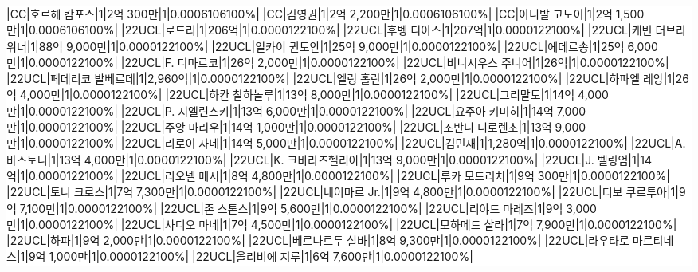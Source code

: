 |CC|호르헤 캄포스|1|2억 300만|1|0.0006106100%|
|CC|김영권|1|2억 2,200만|1|0.0006106100%|
|CC|아니발 고도이|1|2억 1,500만|1|0.0006106100%|
|22UCL|로드리|1|206억|1|0.0000122100%|
|22UCL|후벵 디아스|1|207억|1|0.0000122100%|
|22UCL|케빈 더브라위너|1|88억 9,000만|1|0.0000122100%|
|22UCL|일카이 귄도안|1|25억 9,000만|1|0.0000122100%|
|22UCL|에데르송|1|25억 6,000만|1|0.0000122100%|
|22UCL|F. 디마르코|1|26억 2,000만|1|0.0000122100%|
|22UCL|비니시우스 주니어|1|26억|1|0.0000122100%|
|22UCL|페데리코 발베르데|1|2,960억|1|0.0000122100%|
|22UCL|엘링 홀란|1|26억 2,000만|1|0.0000122100%|
|22UCL|하파엘 레앙|1|26억 4,000만|1|0.0000122100%|
|22UCL|하칸 찰하놀루|1|13억 8,000만|1|0.0000122100%|
|22UCL|그리말도|1|14억 4,000만|1|0.0000122100%|
|22UCL|P. 지엘린스키|1|13억 6,000만|1|0.0000122100%|
|22UCL|요주아 키미히|1|14억 7,000만|1|0.0000122100%|
|22UCL|주앙 마리우|1|14억 1,000만|1|0.0000122100%|
|22UCL|조반니 디로렌초|1|13억 9,000만|1|0.0000122100%|
|22UCL|리로이 자네|1|14억 5,000만|1|0.0000122100%|
|22UCL|김민재|1|1,280억|1|0.0000122100%|
|22UCL|A. 바스토니|1|13억 4,000만|1|0.0000122100%|
|22UCL|K. 크바라츠헬리아|1|13억 9,000만|1|0.0000122100%|
|22UCL|J. 벨링엄|1|14억|1|0.0000122100%|
|22UCL|리오넬 메시|1|8억 4,800만|1|0.0000122100%|
|22UCL|루카 모드리치|1|9억 300만|1|0.0000122100%|
|22UCL|토니 크로스|1|7억 7,300만|1|0.0000122100%|
|22UCL|네이마르 Jr.|1|9억 4,800만|1|0.0000122100%|
|22UCL|티보 쿠르투아|1|9억 7,100만|1|0.0000122100%|
|22UCL|존 스톤스|1|9억 5,600만|1|0.0000122100%|
|22UCL|리야드 마레즈|1|9억 3,000만|1|0.0000122100%|
|22UCL|사디오 마네|1|7억 4,500만|1|0.0000122100%|
|22UCL|모하메드 살라|1|7억 7,900만|1|0.0000122100%|
|22UCL|하파|1|9억 2,000만|1|0.0000122100%|
|22UCL|베르나르두 실바|1|8억 9,300만|1|0.0000122100%|
|22UCL|라우타로 마르티네스|1|9억 1,000만|1|0.0000122100%|
|22UCL|올리비에 지루|1|6억 7,600만|1|0.0000122100%|